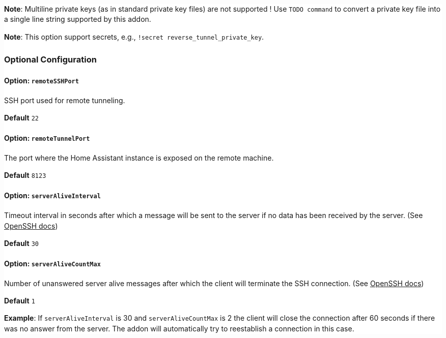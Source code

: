 **Note**: Multiline private keys (as in standard private key files) are not supported ! Use `TODO command` to convert a private key file into a single line string supported by this addon.

**Note**: This option support secrets, e.g., `!secret reverse_tunnel_private_key`.

### Optional Configuration

#### Option: `remoteSSHPort`
SSH port used for remote tunneling.

**Default** `22`

#### Option: `remoteTunnelPort`
The port where the Home Assistant instance is exposed on the remote machine.

**Default** `8123`

#### Option: `serverAliveInterval`
Timeout interval in seconds after which a message will be sent to the server if no data has been received by the server. (See [OpenSSH docs](https://man.openbsd.org/ssh_config.5#ServerAliveInterval))

**Default** `30`

#### Option: `serverAliveCountMax`
Number of unanswered server alive messages after which the client will terminate the SSH connection. (See [OpenSSH docs](https://man.openbsd.org/ssh_config.5#ServerAliveCountMax))

**Default** `1`

**Example**: If `serverAliveInterval` is 30 and `serverAliveCountMax` is 2 the client will close the connection after 60 seconds if there was no answer from the server. The addon will automatically try to reestablish a connection in this case.
